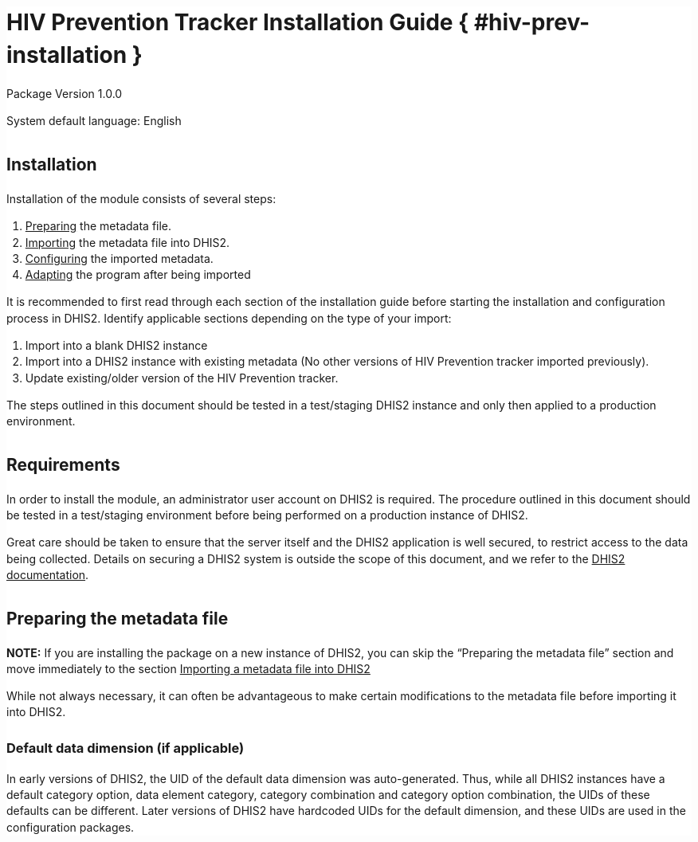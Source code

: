 # HIV Prevention Tracker Installation Guide { #hiv-prev-installation }

Package Version 1.0.0

System default language: English

## Installation

Installation of the module consists of several steps:

1. [Preparing](#preparing-the-metadata-file) the metadata file.
2. [Importing](#importing-metadata) the metadata file into DHIS2.
3. [Configuring](#configuration) the imported metadata.
4. [Adapting](#adapting-the-tracker-program) the program after being imported

It is recommended to first read through each section of the installation guide before starting the installation and configuration process in DHIS2. Identify applicable sections depending on the type of your import:

1. Import into a blank DHIS2 instance
2. Import into a DHIS2 instance with existing metadata (No other versions of HIV Prevention tracker imported previously).
3. Update existing/older version of the HIV Prevention tracker.

The steps outlined in this document should be tested in a test/staging DHIS2 instance and only then applied to a production environment.

## Requirements

In order to install the module, an administrator user account on DHIS2 is required. The procedure outlined in this document should be tested in a test/staging environment before being performed on a production instance of DHIS2.

Great care should be taken to ensure that the server itself and the DHIS2 application is well secured, to restrict access to the data being collected. Details on securing a DHIS2 system is outside the scope of this document, and we refer to the [DHIS2 documentation](http://dhis2.org/documentation).

## Preparing the metadata file

**NOTE:** If you are installing the package on a new instance of DHIS2, you can skip the “Preparing the metadata file” section and move immediately to the section [Importing a metadata file into DHIS2](#importing-metadata)

While not always necessary, it can often be advantageous to make certain modifications to the metadata file before importing it into DHIS2.

### Default data dimension (if applicable)

In early versions of DHIS2, the UID of the default data dimension was auto-generated. Thus, while all DHIS2 instances have a default category option, data element category, category combination and category option combination, the UIDs of these defaults can be different. Later versions of DHIS2 have hardcoded UIDs for the default dimension, and these UIDs are used in the configuration packages.
